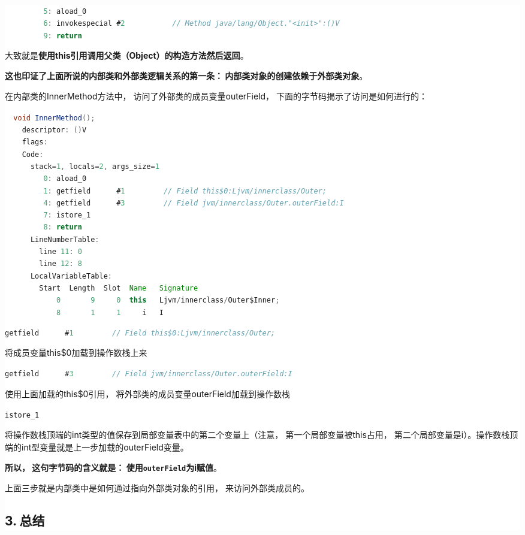 ```JAVA
         5: aload_0
         6: invokespecial #2           // Method java/lang/Object."<init>":()V
         9: return
```

大致就是**使用this引用调用父类（Object）的构造方法然后返回**。 

**这也印证了上面所说的内部类和外部类逻辑关系的第一条： 内部类对象的创建依赖于外部类对象**。 



在内部类的InnerMethod方法中， 访问了外部类的成员变量outerField， 下面的字节码揭示了访问是如何进行的： 

```java
  void InnerMethod();
    descriptor: ()V
    flags:
    Code:
      stack=1, locals=2, args_size=1
         0: aload_0
         1: getfield      #1         // Field this$0:Ljvm/innerclass/Outer;
         4: getfield      #3         // Field jvm/innerclass/Outer.outerField:I
         7: istore_1
         8: return
      LineNumberTable:
        line 11: 0
        line 12: 8
      LocalVariableTable:
        Start  Length  Slot  Name   Signature
            0       9     0  this   Ljvm/innerclass/Outer$Inner;
            8       1     1     i   I
```



```java
getfield      #1         // Field this$0:Ljvm/innerclass/Outer;
```

将成员变量this$0加载到操作数栈上来 

```java
getfield      #3         // Field jvm/innerclass/Outer.outerField:I
```

使用上面加载的this$0引用， 将外部类的成员变量outerField加载到操作数栈 

```java
istore_1
```

将操作数栈顶端的int类型的值保存到局部变量表中的第二个变量上（注意， 第一个局部变量被this占用， 第二个局部变量是i）。操作数栈顶端的int型变量就是上一步加载的outerField变量。 

**所以， 这句字节码的含义就是： 使用`outerField`为i赋值**。 

上面三步就是内部类中是如何通过指向外部类对象的引用， 来访问外部类成员的。 

## 3. 总结
